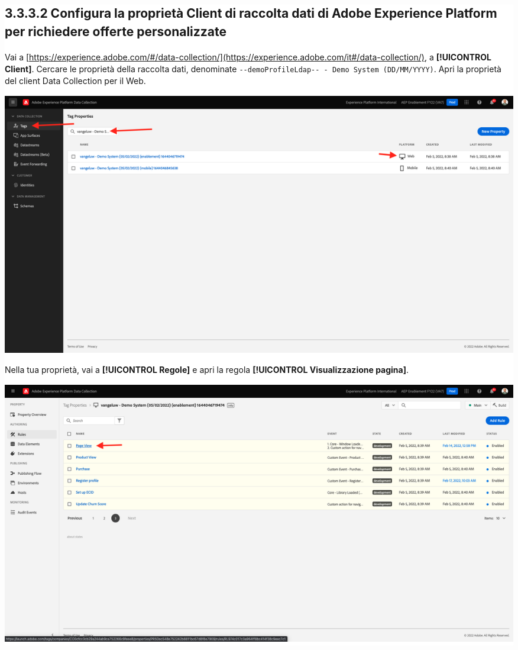 ## 3.3.3.2 Configura la proprietà Client di raccolta dati di Adobe Experience Platform per richiedere offerte personalizzate

Vai a [https://experience.adobe.com/#/data-collection/](https://experience.adobe.com/it#/data-collection/), a **[!UICONTROL Client]**. Cercare le proprietà della raccolta dati, denominate `--demoProfileLdap-- - Demo System (DD/MM/YYYY)`. Apri la proprietà del client Data Collection per il Web.

![WebSDK](./images/launch1.png)

Nella tua proprietà, vai a **[!UICONTROL Regole]** e apri la regola **[!UICONTROL Visualizzazione pagina]**.

![WebSDK](./images/launch2.png)
